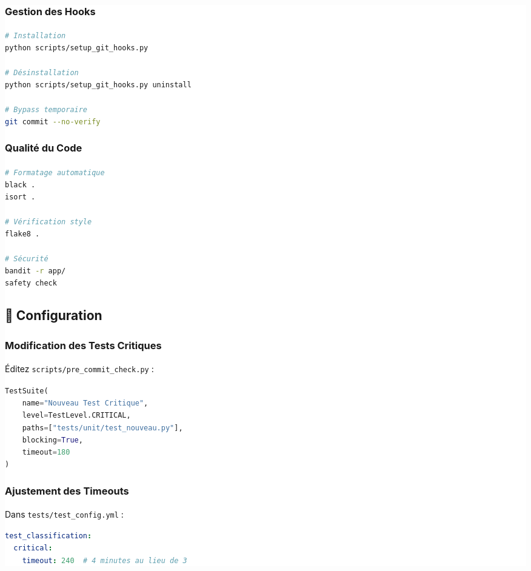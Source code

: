 ### Gestion des Hooks

```bash
# Installation
python scripts/setup_git_hooks.py

# Désinstallation
python scripts/setup_git_hooks.py uninstall

# Bypass temporaire
git commit --no-verify
```

### Qualité du Code

```bash
# Formatage automatique
black .
isort .

# Vérification style
flake8 .

# Sécurité
bandit -r app/
safety check
```

## 🔧 Configuration

### Modification des Tests Critiques

Éditez `scripts/pre_commit_check.py` :

```python
TestSuite(
    name="Nouveau Test Critique",
    level=TestLevel.CRITICAL,
    paths=["tests/unit/test_nouveau.py"],
    blocking=True,
    timeout=180
)
```

### Ajustement des Timeouts

Dans `tests/test_config.yml` :

```yaml
test_classification:
  critical:
    timeout: 240  # 4 minutes au lieu de 3
```
